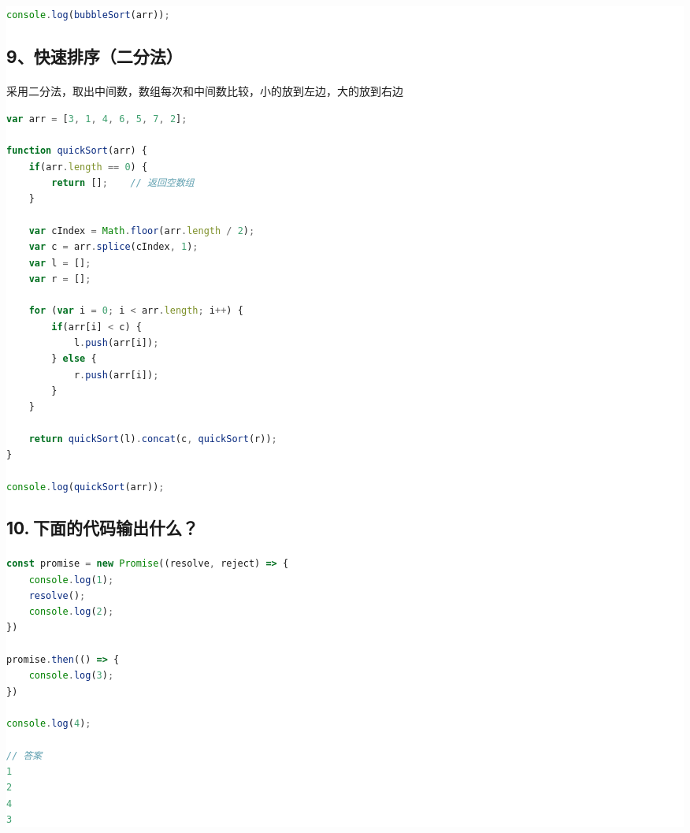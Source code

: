```javascript
console.log(bubbleSort(arr));
```

## 9、快速排序（二分法）

采用二分法，取出中间数，数组每次和中间数比较，小的放到左边，大的放到右边

```javascript
var arr = [3, 1, 4, 6, 5, 7, 2];

function quickSort(arr) {
    if(arr.length == 0) {
        return [];    // 返回空数组
    }

    var cIndex = Math.floor(arr.length / 2);
    var c = arr.splice(cIndex, 1);
    var l = [];
    var r = [];

    for (var i = 0; i < arr.length; i++) {
        if(arr[i] < c) {
            l.push(arr[i]);
        } else {
            r.push(arr[i]);
        }
    }

    return quickSort(l).concat(c, quickSort(r));
}

console.log(quickSort(arr));
```

## 10. 下面的代码输出什么？

```javascript
const promise = new Promise((resolve, reject) => {
    console.log(1);
    resolve();
    console.log(2);
})

promise.then(() => {
    console.log(3);
})

console.log(4);

// 答案
1
2
4
3
```
